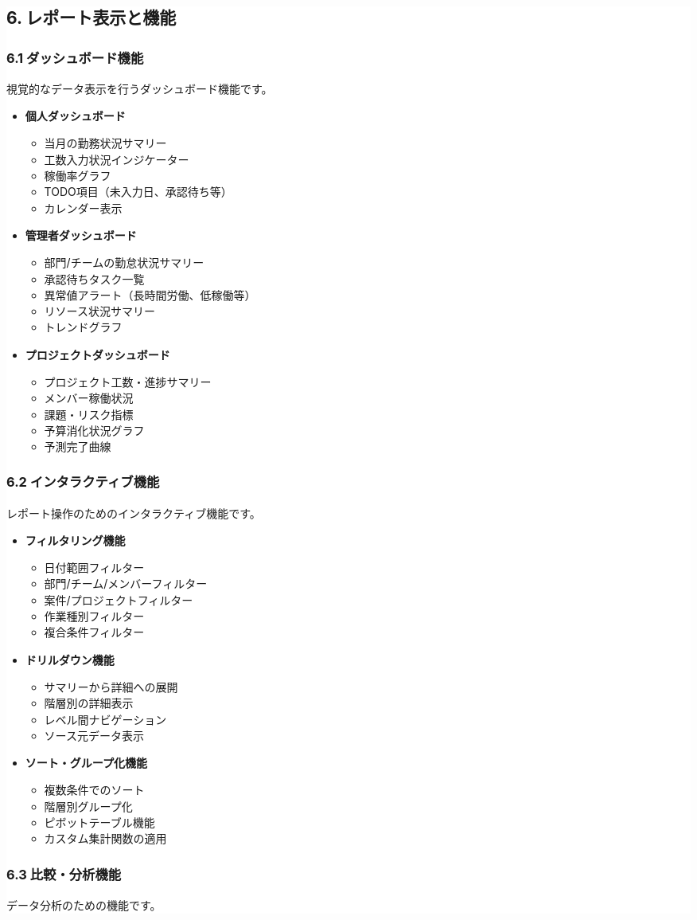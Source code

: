 ## 6. レポート表示と機能

### 6.1 ダッシュボード機能

視覚的なデータ表示を行うダッシュボード機能です。

- **個人ダッシュボード**
  - 当月の勤務状況サマリー
  - 工数入力状況インジケーター
  - 稼働率グラフ
  - TODO項目（未入力日、承認待ち等）
  - カレンダー表示

- **管理者ダッシュボード**
  - 部門/チームの勤怠状況サマリー
  - 承認待ちタスク一覧
  - 異常値アラート（長時間労働、低稼働等）
  - リソース状況サマリー
  - トレンドグラフ

- **プロジェクトダッシュボード**
  - プロジェクト工数・進捗サマリー
  - メンバー稼働状況
  - 課題・リスク指標
  - 予算消化状況グラフ
  - 予測完了曲線

### 6.2 インタラクティブ機能

レポート操作のためのインタラクティブ機能です。

- **フィルタリング機能**
  - 日付範囲フィルター
  - 部門/チーム/メンバーフィルター
  - 案件/プロジェクトフィルター
  - 作業種別フィルター
  - 複合条件フィルター

- **ドリルダウン機能**
  - サマリーから詳細への展開
  - 階層別の詳細表示
  - レベル間ナビゲーション
  - ソース元データ表示

- **ソート・グループ化機能**
  - 複数条件でのソート
  - 階層別グループ化
  - ピボットテーブル機能
  - カスタム集計関数の適用

### 6.3 比較・分析機能

データ分析のための機能です。
